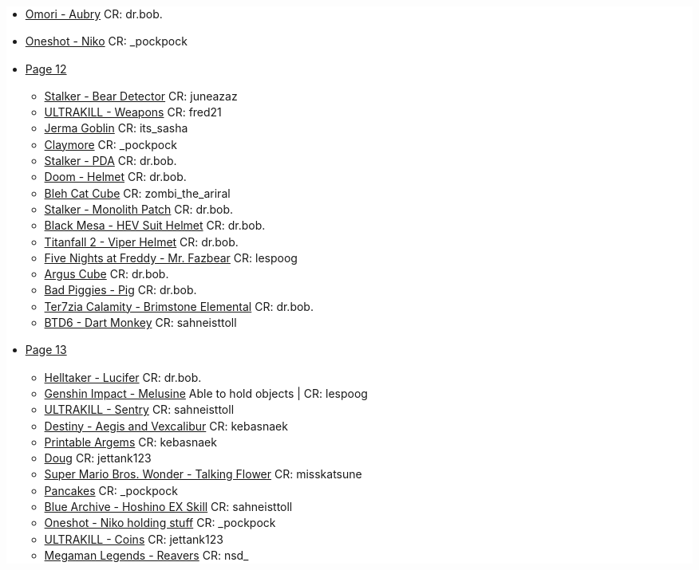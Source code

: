   - [Omori  - Aubry](https://github.com/madrod228/voicesoftheprinter/raw/main/The%20Archive/Page%20011/Aubry(Omori)_by_dr.bob.7z)	CR: dr.bob.
  - [Oneshot  - Niko](https://github.com/madrod228/voicesoftheprinter/raw/main/The%20Archive/Page%20011/Niko_With_Sun_by%20_pockpock.7z)	CR: _pockpock


- [Page 12](https://github.com/madrod228/voicesoftheprinter/blob/main/The%20Pages/Page%20012.md)
  - [Stalker  - Bear Detector](https://github.com/madrod228/voicesoftheprinter/raw/main/The%20Archive/Page%20012/Beardetector_by_juneazaz.7z)	CR: juneazaz
  - [ULTRAKILL  - Weapons](https://github.com/madrod228/voicesoftheprinter/raw/main/The%20Archive/Page%20012/UltrakillWeapons_by_fred21.7z)	CR: fred21
  - [Jerma Goblin](https://github.com/madrod228/voicesoftheprinter/raw/main/The%20Archive/Page%20012/JermaGoblinCutout_by_its_sasha.7z)	CR: its_sasha
  - [Claymore](https://github.com/madrod228/voicesoftheprinter/raw/main/The%20Archive/Page%20012/M18A1-Claymore_by%20_pockpock.7z)	CR: _pockpock
  - [Stalker  - PDA](https://github.com/madrod228/voicesoftheprinter/raw/main/The%20Archive/Page%20012/PDA(Stalker)_dr.bob.7z)	CR: dr.bob.
  - [Doom  - Helmet](https://github.com/madrod228/voicesoftheprinter/raw/main/The%20Archive/Page%20012/DoomHelmet_by_dr.bob.7z)	CR: dr.bob.
  - [Bleh Cat Cube](https://github.com/madrod228/voicesoftheprinter/raw/main/The%20Archive/Page%20012/BlehCatCube_by_zombi_the_ariral.7z)	CR: zombi_the_ariral
  - [Stalker  - Monolith Patch](https://github.com/madrod228/voicesoftheprinter/raw/main/The%20Archive/Page%20012/MonolithPatch(Stalker)_by_dr.bob.7z)	CR: dr.bob.
  - [Black Mesa  - HEV Suit Helmet](https://github.com/madrod228/voicesoftheprinter/raw/main/The%20Archive/Page%20012/HEVSuitHelmet_by_dr.bob.7z)	CR: dr.bob.
  - [Titanfall 2  - Viper Helmet](https://github.com/madrod228/voicesoftheprinter/raw/main/The%20Archive/Page%20012/ViperHelmet_by_dr.bob.7z)	CR: dr.bob.
  - [Five Nights at Freddy  - Mr. Fazbear](https://github.com/madrod228/voicesoftheprinter/raw/main/The%20Archive/Page%20012/Mr.Fazbear_by_lespoog.7z)	CR: lespoog
  - [Argus Cube](https://github.com/madrod228/voicesoftheprinter/raw/main/The%20Archive/Page%20012/ArgusCube_by_dr.bob.7z)	CR: dr.bob.
  - [Bad Piggies  - Pig](https://github.com/madrod228/voicesoftheprinter/raw/main/The%20Archive/Page%20012/Pig_by_dr.bob.7z)	CR: dr.bob.
  - [Ter7zia Calamity  - Brimstone Elemental](https://github.com/madrod228/voicesoftheprinter/raw/main/The%20Archive/Page%20012/BrimstoneElemental(Calamity)_by_dr.bob.7z)	CR: dr.bob.
  - [BTD6  - Dart Monkey](https://github.com/madrod228/voicesoftheprinter/raw/main/The%20Archive/Page%20012/BTD6_DartMonkey000.7z)	CR: sahneisttoll


- [Page 13](https://github.com/madrod228/voicesoftheprinter/blob/main/The%20Pages/Page%20013.md)
  - [Helltaker  - Lucifer](https://github.com/madrod228/voicesoftheprinter/raw/main/The%20Archive/Page%20013/LuciferHelltaker_dr.bob.7z)	CR: dr.bob.
  - [Genshin Impact  - Melusine](https://github.com/madrod228/voicesoftheprinter/raw/main/The%20Archive/Page%20013/Melusine(holds%20objects)_by_lespoog.7z) Able to hold objects | CR: lespoog
  - [ULTRAKILL  - Sentry](https://github.com/madrod228/voicesoftheprinter/raw/main/The%20Archive/Page%20013/Ultrakill_Sentry.7z)	CR: sahneisttoll
  - [Destiny  - Aegis and Vexcalibur](https://github.com/madrod228/voicesoftheprinter/raw/main/The%20Archive/Page%20013/AegisAndVexcalibur(Destiny)_by_kebasnaek.7z)	CR: kebasnaek
  - [Printable Argems](https://github.com/madrod228/voicesoftheprinter/raw/main/The%20Archive/Page%20013/PrintableArgems_by_kebasnaek.7z)	CR: kebasnaek
  - [Doug](https://github.com/madrod228/voicesoftheprinter/raw/main/The%20Archive/Page%20013/DougCutout_by_jettank123.7z)	CR: jettank123
  - [Super Mario Bros. Wonder  - Talking Flower](https://github.com/madrod228/voicesoftheprinter/raw/main/The%20Archive/Page%20013/SMBWonderTalkingFlower_by_misskatsune.7z)	CR: misskatsune
  - [Pancakes](https://github.com/madrod228/voicesoftheprinter/raw/main/The%20Archive/Page%20013/Pancakes_by%20_pockpock.7z)	CR: _pockpock
  - [Blue Archive  - Hoshino EX Skill](https://github.com/madrod228/voicesoftheprinter/raw/main/The%20Archive/Page%20013/BA_Hoshino_EX_Skill.7z)	CR: sahneisttoll
  - [Oneshot  - Niko holding stuff](https://github.com/madrod228/voicesoftheprinter/raw/main/The%20Archive/Page%20013/Niko(Oneshot)HoldingStuff_by%20_pockpock.7z)	CR: _pockpock
  - [ULTRAKILL  - Coins](https://github.com/madrod228/voicesoftheprinter/raw/main/The%20Archive/Page%20013/Ultrakill_Coins_by_jettank123.7z)	CR: jettank123
  - [Megaman Legends  - Reavers](https://github.com/madrod228/voicesoftheprinter/raw/main/The%20Archive/Page%20013/Reavers(Megaman%20Legends)_by_nsd_.7z)	CR: nsd_